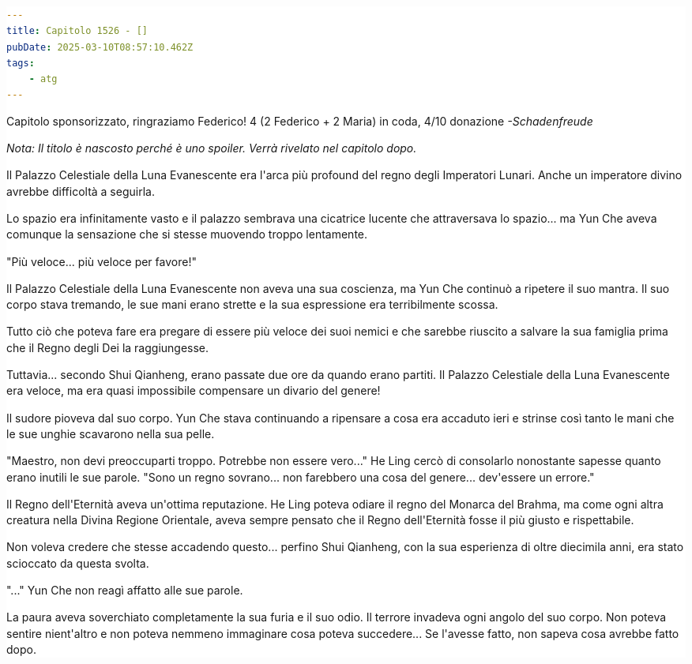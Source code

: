 ```yaml
---
title: Capitolo 1526 - []
pubDate: 2025-03-10T08:57:10.462Z
tags:
    - atg
---
```



Capitolo sponsorizzato, ringraziamo Federico!
4 (2 Federico + 2 Maria) in coda, 4/10 donazione</em>
<em>-Schadenfreude</em>


<em>Nota: Il titolo è nascosto perché è uno spoiler. Verrà rivelato nel capitolo dopo.</em>


Il Palazzo Celestiale della Luna Evanescente era l'arca più profound del regno degli Imperatori Lunari. Anche un imperatore divino avrebbe difficoltà a seguirla.
        
Lo spazio era infinitamente vasto e il palazzo sembrava una cicatrice lucente che attraversava lo spazio... ma Yun Che aveva comunque la sensazione che si stesse muovendo troppo lentamente.


"Più veloce... più veloce per favore!"


Il Palazzo Celestiale della Luna Evanescente non aveva una sua coscienza, ma Yun Che continuò a ripetere il suo mantra. Il suo corpo stava tremando, le sue mani erano strette e la sua espressione era terribilmente scossa.


Tutto ciò che poteva fare era pregare di essere più veloce dei suoi nemici e che sarebbe riuscito a salvare la sua famiglia prima che il Regno degli Dei la raggiungesse.


Tuttavia... secondo Shui Qianheng, erano passate due ore da quando erano partiti. Il Palazzo Celestiale della Luna Evanescente era veloce, ma era quasi impossibile compensare un divario del genere!


Il sudore pioveva dal suo corpo. Yun Che stava continuando a ripensare a cosa era accaduto ieri e strinse così tanto le mani che le sue unghie scavarono nella sua pelle.


"Maestro, non devi preoccuparti troppo. Potrebbe non essere vero..." He Ling cercò di consolarlo nonostante sapesse quanto erano inutili le sue parole. "Sono un regno sovrano... non farebbero una cosa del genere... dev'essere un errore."


Il Regno dell'Eternità aveva un'ottima reputazione. He Ling poteva odiare il regno del Monarca del Brahma, ma come ogni altra creatura nella Divina Regione Orientale, aveva sempre pensato che il Regno dell'Eternità fosse il più giusto e rispettabile.


Non voleva credere che stesse accadendo questo... perfino Shui Qianheng, con la sua esperienza di oltre diecimila anni, era stato scioccato da questa svolta.


"..." Yun Che non reagì affatto alle sue parole.


La paura aveva soverchiato completamente la sua furia e il suo odio. Il terrore invadeva ogni angolo del suo corpo. Non poteva sentire nient'altro e non poteva nemmeno immaginare cosa poteva succedere... Se l'avesse fatto, non sapeva cosa avrebbe fatto dopo.

